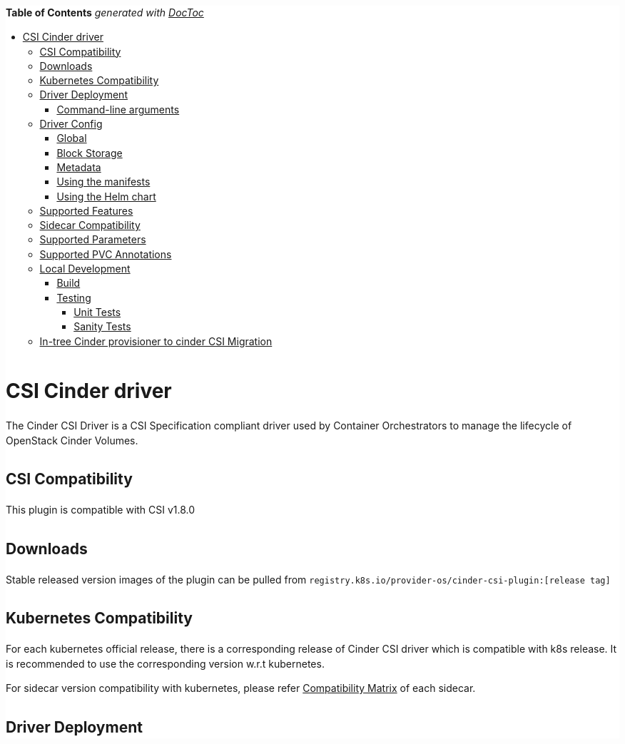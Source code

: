 

**Table of Contents**  *generated with [DocToc](https://github.com/thlorenz/doctoc)*

- [CSI Cinder driver](#csi-cinder-driver)
  - [CSI Compatibility](#csi-compatibility)
  - [Downloads](#downloads)
  - [Kubernetes Compatibility](#kubernetes-compatibility)
  - [Driver Deployment](#driver-deployment)
    - [Command-line arguments](#command-line-arguments)
  - [Driver Config](#driver-config)
    - [Global](#global)
    - [Block Storage](#block-storage)
    - [Metadata](#metadata)
    - [Using the manifests](#using-the-manifests)
    - [Using the Helm chart](#using-the-helm-chart)
  - [Supported Features](#supported-features)
  - [Sidecar Compatibility](#sidecar-compatibility)
  - [Supported Parameters](#supported-parameters)
  - [Supported PVC Annotations](#supported-pvc-annotations)
  - [Local Development](#local-development)
    - [Build](#build)
    - [Testing](#testing)
      - [Unit Tests](#unit-tests)
      - [Sanity Tests](#sanity-tests)
  - [In-tree Cinder provisioner to cinder CSI Migration](#in-tree-cinder-provisioner-to-cinder-csi-migration)



# CSI Cinder driver

The Cinder CSI Driver is a CSI Specification compliant driver used by Container Orchestrators to manage the lifecycle of OpenStack Cinder Volumes.

## CSI Compatibility

This plugin is compatible with CSI v1.8.0

## Downloads

Stable released version images of the plugin can be pulled from `registry.k8s.io/provider-os/cinder-csi-plugin:[release tag]`

## Kubernetes Compatibility

For each kubernetes official release, there is a corresponding release of Cinder CSI driver which is compatible with k8s release. It is recommended to use the corresponding version w.r.t kubernetes.

For sidecar version compatibility with kubernetes, please refer [Compatibility Matrix](https://kubernetes-csi.github.io/docs/sidecar-containers.html) of each sidecar.

## Driver Deployment
